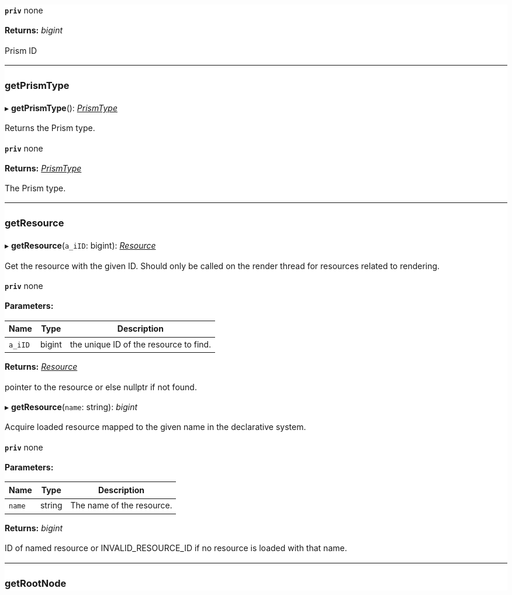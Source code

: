 **`priv`** none

**Returns:** *bigint*

Prism ID

___

###  getPrismType

▸ **getPrismType**(): *[PrismType](../enums/_lumin_.prismtype.md)*

Returns the Prism type.

**`priv`** none

**Returns:** *[PrismType](../enums/_lumin_.prismtype.md)*

The Prism type.

___

###  getResource

▸ **getResource**(`a_iID`: bigint): *[Resource](_lumin_.resource.md)*

Get the resource with the given ID.  Should only be called on the render
thread for resources related to rendering.

**`priv`** none

**Parameters:**

Name | Type | Description |
------ | ------ | ------ |
`a_iID` | bigint | the unique ID of the resource to find. |

**Returns:** *[Resource](_lumin_.resource.md)*

pointer to the resource or else nullptr if not found.

▸ **getResource**(`name`: string): *bigint*

Acquire loaded resource mapped to the given name in the declarative system.

**`priv`** none

**Parameters:**

Name | Type | Description |
------ | ------ | ------ |
`name` | string | The name of the resource. |

**Returns:** *bigint*

ID of named resource or INVALID_RESOURCE_ID if no resource is loaded with that name.

___

###  getRootNode
